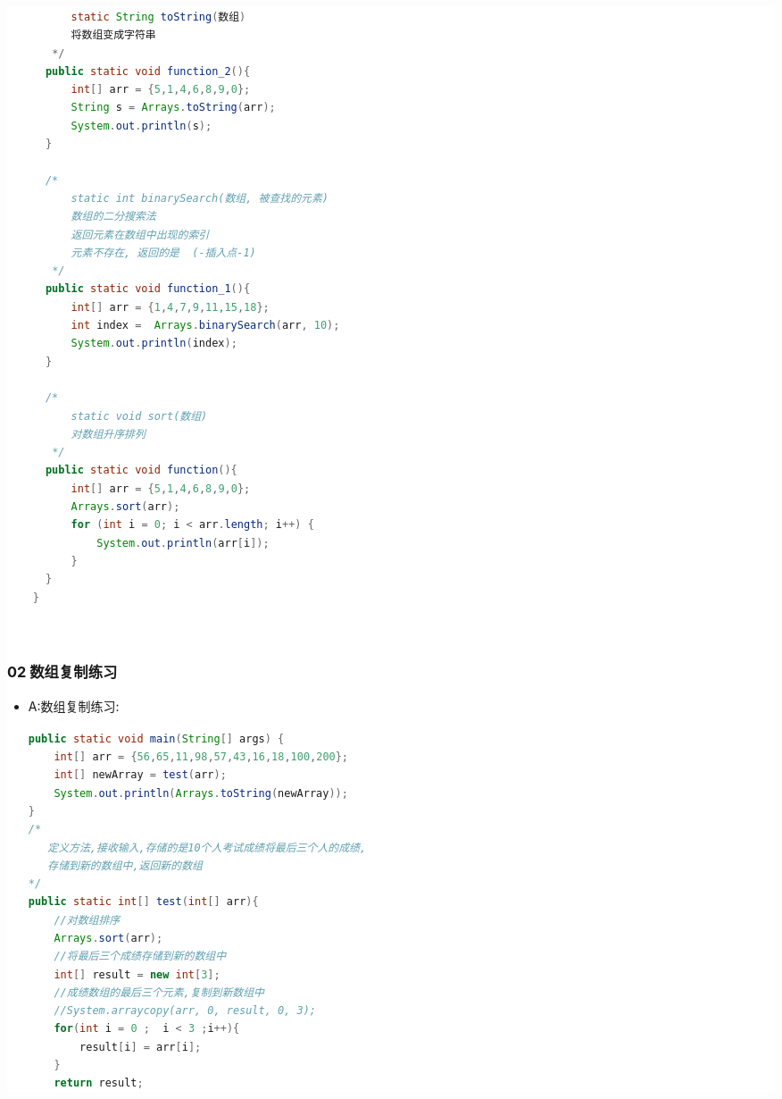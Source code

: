   ```java
            static String toString(数组)
            将数组变成字符串
      	 */
      	public static void function_2(){
      		int[] arr = {5,1,4,6,8,9,0};
      		String s = Arrays.toString(arr);
      		System.out.println(s);
      	}
  
      	/*
            static int binarySearch(数组, 被查找的元素)
            数组的二分搜索法
            返回元素在数组中出现的索引
            元素不存在, 返回的是  (-插入点-1)
      	 */
      	public static void function_1(){
      		int[] arr = {1,4,7,9,11,15,18};
      	    int index =  Arrays.binarySearch(arr, 10);
      	    System.out.println(index);
      	}
  
      	/*
            static void sort(数组)
            对数组升序排列
      	 */
      	public static void function(){
      		int[] arr = {5,1,4,6,8,9,0};
      		Arrays.sort(arr);
      		for (int i = 0; i < arr.length; i++) {
      			System.out.println(arr[i]);
      		}
      	}
      }
  
   
  
  
  ```

### 02 数组复制练习

* A:数组复制练习:

  ```java
  public static void main(String[] args) {
      int[] arr = {56,65,11,98,57,43,16,18,100,200};
      int[] newArray = test(arr);
      System.out.println(Arrays.toString(newArray));
  }
  /*
     定义方法,接收输入,存储的是10个人考试成绩将最后三个人的成绩,
     存储到新的数组中,返回新的数组
  */
  public static int[] test(int[] arr){
      //对数组排序
      Arrays.sort(arr);
      //将最后三个成绩存储到新的数组中
      int[] result = new int[3];
      //成绩数组的最后三个元素,复制到新数组中
      //System.arraycopy(arr, 0, result, 0, 3);
      for(int i = 0 ;  i < 3 ;i++){
          result[i] = arr[i];
      }
      return result;
  ```